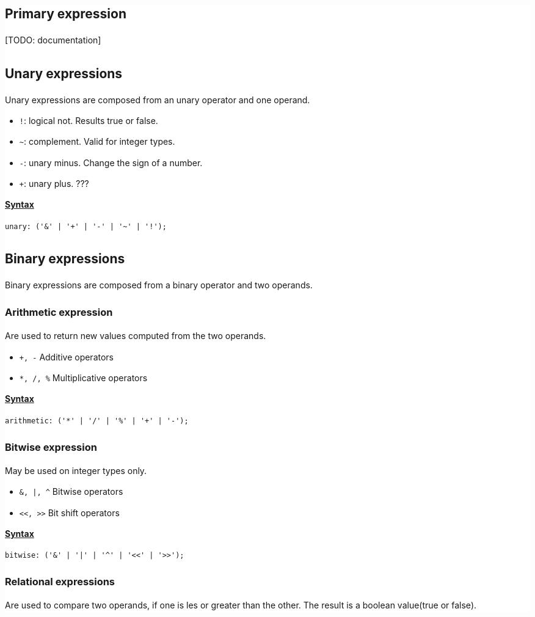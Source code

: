## Primary expression
[TODO: documentation]

## Unary expressions

Unary expressions are composed from an unary operator and one operand.

- `!`: logical not. Results true or false.

- `~`: complement. Valid for integer types.

- `-`: unary minus. Change the sign of a number.

- `+`: unary plus. ???

**[Syntax](Cmpl.g4)**

```
unary: ('&' | '+' | '-' | '~' | '!');
```

## Binary expressions

Binary expressions are composed from a binary operator and two operands.

### Arithmetic expression

Are used to return new values computed from the two operands.

- `+, -` Additive operators

- `*, /, %` Multiplicative operators

**[Syntax](Cmpl.g4)**

```
arithmetic: ('*' | '/' | '%' | '+' | '-');
```

### Bitwise expression

May be used on integer types only.

- `&, |, ^` Bitwise operators

- `<<, >>` Bit shift operators

**[Syntax](Cmpl.g4)**

```
bitwise: ('&' | '|' | '^' | '<<' | '>>');
```

### Relational expressions

Are used to compare two operands, if one is les or greater than the other.
The result is a boolean value(true or false).
